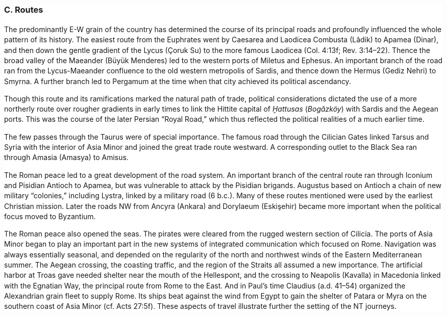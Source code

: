 
### C. Routes ###

The predominantly E-W grain of the country has determined
the course of its principal roads and profoundly influenced the whole
pattern of its history. The easiest route from the Euphrates went by
Caesarea and Laodicea Combusta (Lâdik) to Apamea (Dinar), and then down
the gentle gradient of the Lycus (Çoruk Su) to the more famous Laodicea
(Col. 4:13f; Rev. 3:14–22). Thence the broad valley of the Maeander
(Büyük Menderes) led to the western ports of Miletus and Ephesus. An
important branch of the road ran from the Lycus-Maeander confluence to
the old western metropolis of Sardis, and thence down the Hermus (Gediz
Nehri) to Smyrna. A further branch led to Pergamum at the time when that
city achieved its political ascendancy.

Though this route and its ramifications marked the natural path of
trade, political considerations dictated the use of a more northerly
route over rougher gradients in early times to link the Hittite capital
of *Ḫattusas* (*Bogǎzköy*) with Sardis and the Aegean ports. This was
the course of the later Persian “Royal Road,” which thus reflected the
political realities of a much earlier time.

The few passes through the Taurus were of special importance. The famous
road through the Cilician Gates linked Tarsus and Syria with the
interior of Asia Minor and joined the great trade route westward. A
corresponding outlet to the Black Sea ran through Amasia (Amasya) to
Amisus.

The Roman peace led to a great development of the road system. An
important branch of the central route ran through Iconium and Pisidian
Antioch to Apamea, but was vulnerable to attack by the Pisidian
brigands. Augustus based on Antioch a chain of new military “colonies,”
including Lystra, linked by a military road (6 b.c.). Many of these
routes mentioned were used by the earliest Christian mission. Later the
roads NW from Ancyra (Ankara) and Dorylaeum (Eskişehir) became more
important when the political focus moved to Byzantium.

The Roman peace also opened the seas. The pirates were cleared from the
rugged western section of Cilicia. The ports of Asia Minor began to play
an important part in the new systems of integrated communication which
focused on Rome. Navigation was always essentially seasonal, and
depended on the regularity of the north and northwest winds of the
Eastern Mediterranean summer. The Aegean crossing, the coasting traffic,
and the region of the Straits all assumed a new importance. The
artificial harbor at Troas gave needed shelter near the mouth of the
Hellespont, and the crossing to Neapolis (Kavalla) in Macedonia linked
with the Egnatian Way, the principal route from Rome to the East. And in
Paul’s time Claudius (a.d. 41–54) organized the Alexandrian grain fleet
to supply Rome. Its ships beat against the wind from Egypt to gain the
shelter of Patara or Myra on the southern coast of Asia Minor (cf. Acts
27:5f). These aspects of travel illustrate further the setting of the NT
journeys.
